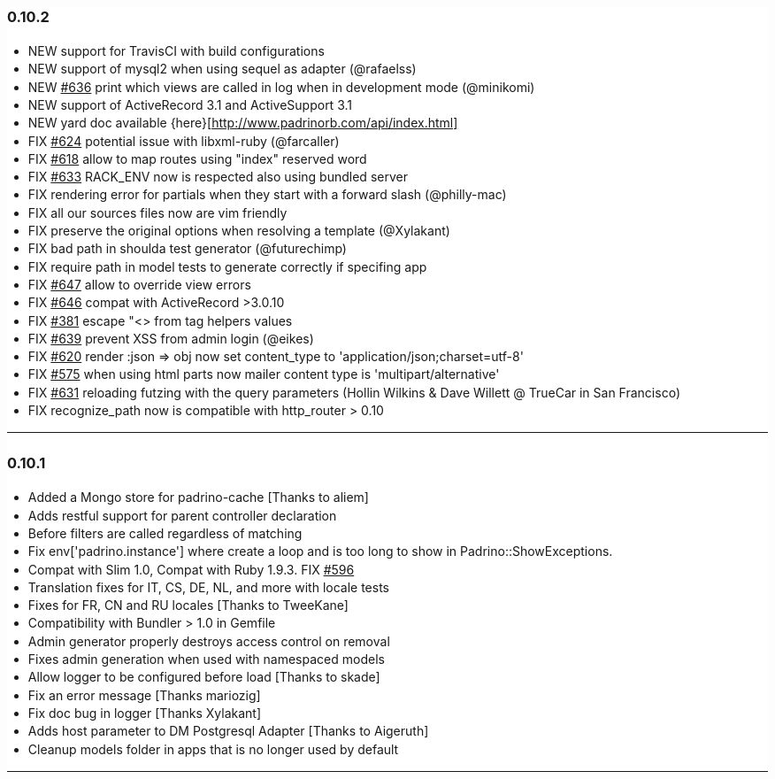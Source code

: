 ### 0.10.2

- NEW support for TravisCI with build configurations
- NEW support of mysql2 when using sequel as adapter (@rafaelss)
- NEW [#636](http://github.com/padrino/padrino-framework/issues/636) print which views are called in log when in development mode (@minikomi)
- NEW support of ActiveRecord 3.1 and ActiveSupport 3.1
- NEW yard doc available {here}[http://www.padrinorb.com/api/index.html]
- FIX [#624](http://github.com/padrino/padrino-framework/issues/624) potential issue with libxml-ruby (@farcaller)
- FIX [#618](http://github.com/padrino/padrino-framework/issues/618) allow to map routes using "index" reserved word
- FIX [#633](http://github.com/padrino/padrino-framework/issues/633) RACK_ENV now is respected also using bundled server
- FIX rendering error for partials when they start with a forward slash (@philly-mac)
- FIX all our sources files now are vim friendly
- FIX preserve the original options when resolving a template (@Xylakant)
- FIX bad path in shoulda test generator (@futurechimp)
- FIX require path in model tests to generate correctly if specifing app
- FIX [#647](http://github.com/padrino/padrino-framework/issues/647) allow to override view errors
- FIX [#646](http://github.com/padrino/padrino-framework/issues/646) compat with ActiveRecord >3.0.10
- FIX [#381](http://github.com/padrino/padrino-framework/issues/381) escape "<> from tag helpers values
- FIX [#639](http://github.com/padrino/padrino-framework/issues/639) prevent XSS from admin login (@eikes)
- FIX [#620](http://github.com/padrino/padrino-framework/issues/620) render :json => obj now set content_type to 'application/json;charset=utf-8'
- FIX [#575](http://github.com/padrino/padrino-framework/issues/575) when using html parts now mailer content type is 'multipart/alternative'
- FIX [#631](http://github.com/padrino/padrino-framework/issues/631) reloading futzing with the query parameters (Hollin Wilkins & Dave Willett @ TrueCar in San Francisco)
- FIX recognize_path now is compatible with http_router > 0.10

---

### 0.10.1

- Added a Mongo store for padrino-cache [Thanks to aliem]
- Adds restful support for parent controller declaration
- Before filters are called regardless of matching
- Fix env['padrino.instance'] where create a loop and is too long to show in Padrino::ShowExceptions.
- Compat with Slim 1.0, Compat with Ruby 1.9.3. FIX [#596](http://github.com/padrino/padrino-framework/issues/596)
- Translation fixes for IT, CS, DE, NL, and more with locale tests
- Fixes for FR, CN and RU locales [Thanks to TweeKane]
- Compatibility with Bundler > 1.0 in Gemfile
- Admin generator properly destroys access control on removal
- Fixes admin generation when used with namespaced models
- Allow logger to be configured before load [Thanks to skade]
- Fix an error message [Thanks mariozig]
- Fix doc bug in logger [Thanks Xylakant]
- Adds host parameter to DM Postgresql Adapter [Thanks to Aigeruth]
- Cleanup models folder in apps that is no longer used by default

---